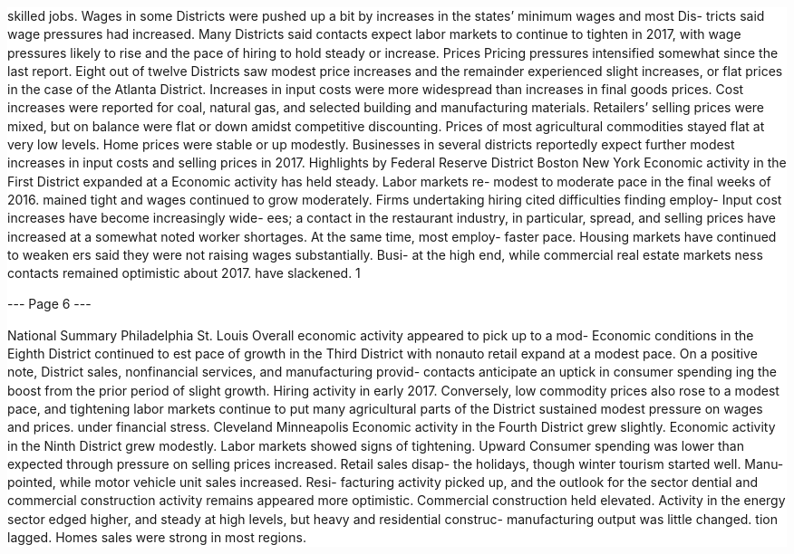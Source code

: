 skilled jobs. Wages in some Districts were pushed up a bit by increases in the states’ minimum wages and most Dis-
tricts said wage pressures had increased. Many Districts said contacts expect labor markets to continue to tighten in
2017, with wage pressures likely to rise and the pace of hiring to hold steady or increase.
Prices
Pricing pressures intensified somewhat since the last report. Eight out of twelve Districts saw modest price increases
and the remainder experienced slight increases, or flat prices in the case of the Atlanta District. Increases in input costs
were more widespread than increases in final goods prices. Cost increases were reported for coal, natural gas, and
selected building and manufacturing materials. Retailers’ selling prices were mixed, but on balance were flat or down
amidst competitive discounting. Prices of most agricultural commodities stayed flat at very low levels. Home prices
were stable or up modestly. Businesses in several districts reportedly expect further modest increases in input costs
and selling prices in 2017.
Highlights by Federal Reserve District
Boston New York
Economic activity in the First District expanded at a Economic activity has held steady. Labor markets re-
modest to moderate pace in the final weeks of 2016. mained tight and wages continued to grow moderately.
Firms undertaking hiring cited difficulties finding employ- Input cost increases have become increasingly wide-
ees; a contact in the restaurant industry, in particular, spread, and selling prices have increased at a somewhat
noted worker shortages. At the same time, most employ- faster pace. Housing markets have continued to weaken
ers said they were not raising wages substantially. Busi- at the high end, while commercial real estate markets
ness contacts remained optimistic about 2017. have slackened.
1

--- Page 6 ---

National Summary
Philadelphia St. Louis
Overall economic activity appeared to pick up to a mod- Economic conditions in the Eighth District continued to
est pace of growth in the Third District with nonauto retail expand at a modest pace. On a positive note, District
sales, nonfinancial services, and manufacturing provid- contacts anticipate an uptick in consumer spending
ing the boost from the prior period of slight growth. Hiring activity in early 2017. Conversely, low commodity prices
also rose to a modest pace, and tightening labor markets continue to put many agricultural parts of the District
sustained modest pressure on wages and prices. under financial stress.
Cleveland Minneapolis
Economic activity in the Fourth District grew slightly. Economic activity in the Ninth District grew modestly.
Labor markets showed signs of tightening. Upward Consumer spending was lower than expected through
pressure on selling prices increased. Retail sales disap- the holidays, though winter tourism started well. Manu-
pointed, while motor vehicle unit sales increased. Resi- facturing activity picked up, and the outlook for the sector
dential and commercial construction activity remains appeared more optimistic. Commercial construction held
elevated. Activity in the energy sector edged higher, and steady at high levels, but heavy and residential construc-
manufacturing output was little changed. tion lagged. Homes sales were strong in most regions.